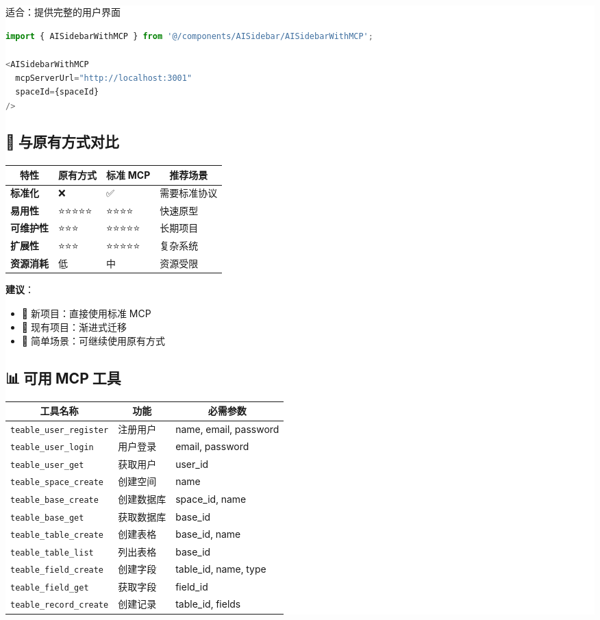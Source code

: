 适合：提供完整的用户界面

```typescript
import { AISidebarWithMCP } from '@/components/AISidebar/AISidebarWithMCP';

<AISidebarWithMCP
  mcpServerUrl="http://localhost:3001"
  spaceId={spaceId}
/>
```

## 🔄 与原有方式对比

| 特性 | 原有方式 | 标准 MCP | 推荐场景 |
|-----|---------|----------|---------|
| **标准化** | ❌ | ✅ | 需要标准协议 |
| **易用性** | ⭐⭐⭐⭐⭐ | ⭐⭐⭐⭐ | 快速原型 |
| **可维护性** | ⭐⭐⭐ | ⭐⭐⭐⭐⭐ | 长期项目 |
| **扩展性** | ⭐⭐⭐ | ⭐⭐⭐⭐⭐ | 复杂系统 |
| **资源消耗** | 低 | 中 | 资源受限 |

**建议**：
- 🥇 新项目：直接使用标准 MCP
- 🥈 现有项目：渐进式迁移
- 🥉 简单场景：可继续使用原有方式

## 📊 可用 MCP 工具

| 工具名称 | 功能 | 必需参数 |
|---------|------|---------|
| `teable_user_register` | 注册用户 | name, email, password |
| `teable_user_login` | 用户登录 | email, password |
| `teable_user_get` | 获取用户 | user_id |
| `teable_space_create` | 创建空间 | name |
| `teable_base_create` | 创建数据库 | space_id, name |
| `teable_base_get` | 获取数据库 | base_id |
| `teable_table_create` | 创建表格 | base_id, name |
| `teable_table_list` | 列出表格 | base_id |
| `teable_field_create` | 创建字段 | table_id, name, type |
| `teable_field_get` | 获取字段 | field_id |
| `teable_record_create` | 创建记录 | table_id, fields |

